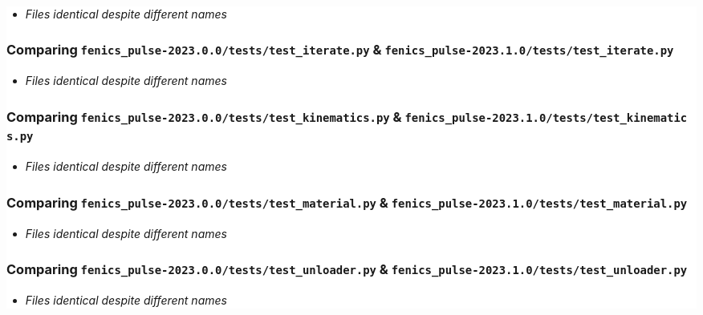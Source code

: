  * *Files identical despite different names*

### Comparing `fenics_pulse-2023.0.0/tests/test_iterate.py` & `fenics_pulse-2023.1.0/tests/test_iterate.py`

 * *Files identical despite different names*

### Comparing `fenics_pulse-2023.0.0/tests/test_kinematics.py` & `fenics_pulse-2023.1.0/tests/test_kinematics.py`

 * *Files identical despite different names*

### Comparing `fenics_pulse-2023.0.0/tests/test_material.py` & `fenics_pulse-2023.1.0/tests/test_material.py`

 * *Files identical despite different names*

### Comparing `fenics_pulse-2023.0.0/tests/test_unloader.py` & `fenics_pulse-2023.1.0/tests/test_unloader.py`

 * *Files identical despite different names*

